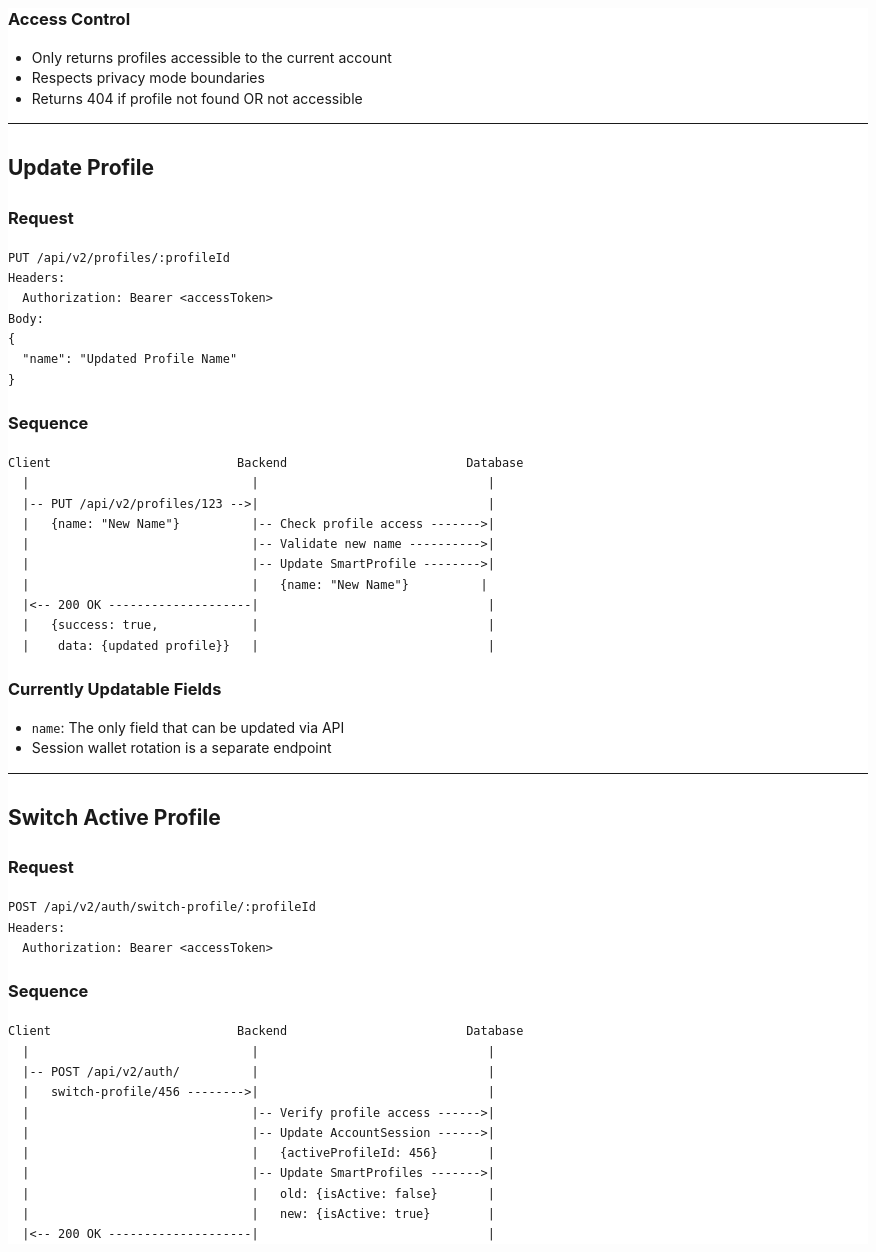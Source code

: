 
### Access Control
- Only returns profiles accessible to the current account
- Respects privacy mode boundaries
- Returns 404 if profile not found OR not accessible

---

## Update Profile

### Request
```
PUT /api/v2/profiles/:profileId
Headers:
  Authorization: Bearer <accessToken>
Body:
{
  "name": "Updated Profile Name"
}
```

### Sequence
```
Client                          Backend                         Database
  |                               |                                |
  |-- PUT /api/v2/profiles/123 -->|                                |
  |   {name: "New Name"}          |-- Check profile access ------->|
  |                               |-- Validate new name ---------->|
  |                               |-- Update SmartProfile -------->|
  |                               |   {name: "New Name"}          |
  |<-- 200 OK --------------------|                                |
  |   {success: true,             |                                |
  |    data: {updated profile}}   |                                |
```

### Currently Updatable Fields
- `name`: The only field that can be updated via API
- Session wallet rotation is a separate endpoint

---

## Switch Active Profile

### Request
```
POST /api/v2/auth/switch-profile/:profileId
Headers:
  Authorization: Bearer <accessToken>
```

### Sequence
```
Client                          Backend                         Database
  |                               |                                |
  |-- POST /api/v2/auth/          |                                |
  |   switch-profile/456 -------->|                                |
  |                               |-- Verify profile access ------>|
  |                               |-- Update AccountSession ------>|
  |                               |   {activeProfileId: 456}       |
  |                               |-- Update SmartProfiles ------->|
  |                               |   old: {isActive: false}       |
  |                               |   new: {isActive: true}        |
  |<-- 200 OK --------------------|                                |
```